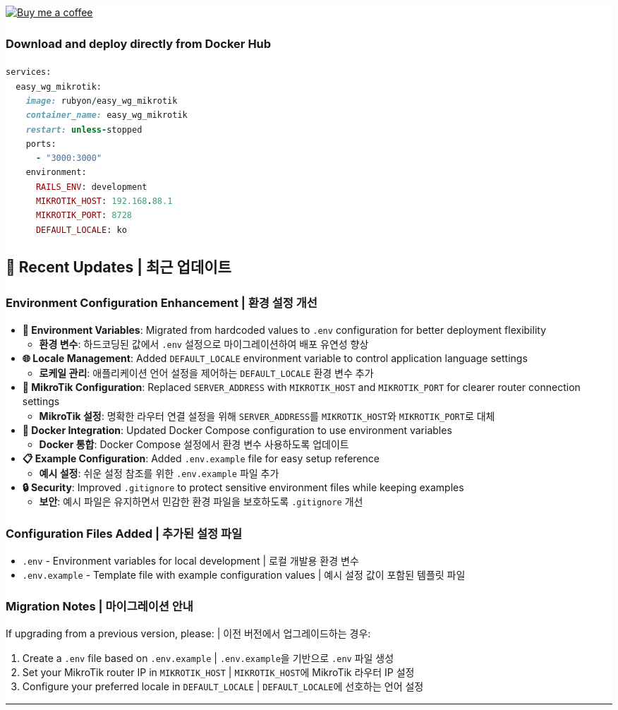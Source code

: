 [![Buy me a coffee](https://img.buymeacoffee.com/button-api/?text=Buy%20me%20a%20coffee&emoji=☕&slug=rubyonstudio&button_colour=FF5F5F&font_colour=ffffff&font_family=Lato&outline_colour=000000&coffee_colour=FFDD00)](https://www.buymeacoffee.com/rubyonstudio)

### Download and deploy directly from Docker Hub

```ruby
services:
  easy_wg_mikrotik:
    image: rubyon/easy_wg_mikrotik
    container_name: easy_wg_mikrotik
    restart: unless-stopped
    ports:
      - "3000:3000"
    environment:
      RAILS_ENV: development
      MIKROTIK_HOST: 192.168.88.1
      MIKROTIK_PORT: 8728
      DEFAULT_LOCALE: ko
```

## 📝 Recent Updates | 최근 업데이트

### Environment Configuration Enhancement | 환경 설정 개선
- **🔧 Environment Variables**: Migrated from hardcoded values to `.env` configuration for better deployment flexibility
  - **환경 변수**: 하드코딩된 값에서 `.env` 설정으로 마이그레이션하여 배포 유연성 향상
- **🌐 Locale Management**: Added `DEFAULT_LOCALE` environment variable to control application language settings
  - **로케일 관리**: 애플리케이션 언어 설정을 제어하는 `DEFAULT_LOCALE` 환경 변수 추가
- **📡 MikroTik Configuration**: Replaced `SERVER_ADDRESS` with `MIKROTIK_HOST` and `MIKROTIK_PORT` for clearer router connection settings
  - **MikroTik 설정**: 명확한 라우터 연결 설정을 위해 `SERVER_ADDRESS`를 `MIKROTIK_HOST`와 `MIKROTIK_PORT`로 대체
- **🐳 Docker Integration**: Updated Docker Compose configuration to use environment variables
  - **Docker 통합**: Docker Compose 설정에서 환경 변수 사용하도록 업데이트
- **📋 Example Configuration**: Added `.env.example` file for easy setup reference
  - **예시 설정**: 쉬운 설정 참조를 위한 `.env.example` 파일 추가
- **🔒 Security**: Improved `.gitignore` to protect sensitive environment files while keeping examples
  - **보안**: 예시 파일은 유지하면서 민감한 환경 파일을 보호하도록 `.gitignore` 개선

### Configuration Files Added | 추가된 설정 파일
- `.env` - Environment variables for local development | 로컬 개발용 환경 변수
- `.env.example` - Template file with example configuration values | 예시 설정 값이 포함된 템플릿 파일

### Migration Notes | 마이그레이션 안내
If upgrading from a previous version, please: | 이전 버전에서 업그레이드하는 경우:
1. Create a `.env` file based on `.env.example` | `.env.example`을 기반으로 `.env` 파일 생성
2. Set your MikroTik router IP in `MIKROTIK_HOST` | `MIKROTIK_HOST`에 MikroTik 라우터 IP 설정
3. Configure your preferred locale in `DEFAULT_LOCALE` | `DEFAULT_LOCALE`에 선호하는 언어 설정

---